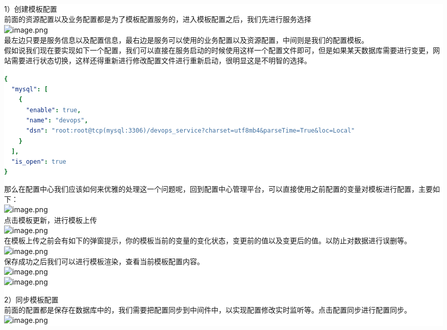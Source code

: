 1）创建模板配置<br />前面的资源配置以及业务配置都是为了模板配置服务的，进入模板配置之后，我们先进行服务选择<br />![image.png](https://cdn.nlark.com/yuque/0/2023/png/26359342/1672649505802-1db30eca-69dd-4c99-8fdc-e0586258090d.png#averageHue=%23fdfcfa&clientId=u640b5be3-27b9-4&crop=0&crop=0&crop=1&crop=1&from=paste&height=724&id=u64ef6695&margin=%5Bobject%20Object%5D&name=image.png&originHeight=1448&originWidth=2878&originalType=binary&ratio=1&rotation=0&showTitle=false&size=250540&status=done&style=none&taskId=uc1a7bdf6-3175-434f-a340-27ecefc84b9&title=&width=1439)<br />最左边只要是服务信息以及配置信息，最右边是服务可以使用的业务配置以及资源配置，中间则是我们的配置模板。<br />假如说我们现在要实现如下一个配置，我们可以直接在服务启动的时候使用这样一个配置文件即可，但是如果某天数据库需要进行变更，网站需要进行状态切换，这样还得重新进行修改配置文件进行重新启动，很明显这是不明智的选择。
```yaml
{
  "mysql": [
    {
      "enable": true,
      "name": "devops",
      "dsn": "root:root@tcp(mysql:3306)/devops_service?charset=utf8mb4&parseTime=True&loc=Local"
    }
  ],
  "is_open": true
}

```
那么在配置中心我们应该如何来优雅的处理这一个问题呢，回到配置中心管理平台，可以直接使用之前配置的变量对模板进行配置，主要如下：<br />![image.png](https://cdn.nlark.com/yuque/0/2023/png/26359342/1672649870320-5fa68e23-d385-42db-b339-62aea029e4d7.png#averageHue=%23fdfcf9&clientId=u640b5be3-27b9-4&crop=0&crop=0&crop=1&crop=1&from=paste&height=509&id=u9f3ac5fa&margin=%5Bobject%20Object%5D&name=image.png&originHeight=1018&originWidth=2872&originalType=binary&ratio=1&rotation=0&showTitle=false&size=273773&status=done&style=none&taskId=ubc6133a4-6228-4141-83fc-e382713f920&title=&width=1436)<br />点击模板更新，进行模板上传<br />![image.png](https://cdn.nlark.com/yuque/0/2023/png/26359342/1672649938588-c40a5227-f62a-4115-a289-e550863387ac.png#averageHue=%23fcfbf8&clientId=u640b5be3-27b9-4&crop=0&crop=0&crop=1&crop=1&from=paste&height=448&id=ub6fc58b3&margin=%5Bobject%20Object%5D&name=image.png&originHeight=896&originWidth=2878&originalType=binary&ratio=1&rotation=0&showTitle=false&size=253292&status=done&style=none&taskId=u3c70b81b-881a-4f99-be9e-5735ffe1375&title=&width=1439)<br />在模板上传之前会有如下的弹窗提示，你的模板当前的变量的变化状态，变更前的值以及变更后的值。以防止对数据进行误删等。<br />![image.png](https://cdn.nlark.com/yuque/0/2023/png/26359342/1672649997803-1b6352ef-fc31-443a-b2a1-008f0f4e8ca7.png#averageHue=%23acabab&clientId=u640b5be3-27b9-4&crop=0&crop=0&crop=1&crop=1&from=paste&height=589&id=u37132a53&margin=%5Bobject%20Object%5D&name=image.png&originHeight=1178&originWidth=2878&originalType=binary&ratio=1&rotation=0&showTitle=false&size=243580&status=done&style=none&taskId=u10b9d1bd-c2dd-45bb-98d0-ae3792923e8&title=&width=1439)<br />保存成功之后我们可以进行模板渲染，查看当前模板配置内容。<br />![image.png](https://cdn.nlark.com/yuque/0/2023/png/26359342/1672652669341-258dcd27-1ff2-4539-9b3f-2c406067dd57.png#averageHue=%237c6636&clientId=u640b5be3-27b9-4&crop=0&crop=0&crop=1&crop=1&from=paste&height=378&id=uba89687d&margin=%5Bobject%20Object%5D&name=image.png&originHeight=756&originWidth=2574&originalType=binary&ratio=1&rotation=0&showTitle=false&size=176717&status=done&style=none&taskId=u3aa50e4f-b16d-4757-ac73-652ebd7b1a9&title=&width=1287)<br />![image.png](https://cdn.nlark.com/yuque/0/2023/png/26359342/1672652683450-7ed2dce5-ecaa-4e98-8f12-46193989af51.png#averageHue=%23fefdfc&clientId=u640b5be3-27b9-4&crop=0&crop=0&crop=1&crop=1&from=paste&height=366&id=u2fb7477a&margin=%5Bobject%20Object%5D&name=image.png&originHeight=732&originWidth=2870&originalType=binary&ratio=1&rotation=0&showTitle=false&size=101483&status=done&style=none&taskId=u087988e1-62cb-485e-bf44-aa7bf2749d1&title=&width=1435)

2）同步模板配置<br />前面的配置都是保存在数据库中的，我们需要把配置同步到中间件中，以实现配置修改实时监听等。点击配置同步进行配置同步。<br />![image.png](https://cdn.nlark.com/yuque/0/2023/png/26359342/1672652820196-c817cbcf-77bb-4c07-a103-26301c630390.png#averageHue=%23f9d890&clientId=u640b5be3-27b9-4&crop=0&crop=0&crop=1&crop=1&from=paste&height=442&id=ucb62920f&margin=%5Bobject%20Object%5D&name=image.png&originHeight=884&originWidth=2878&originalType=binary&ratio=1&rotation=0&showTitle=false&size=282887&status=done&style=none&taskId=u1aff6087-d1f7-4bbd-a4fe-0d96062557d&title=&width=1439)
